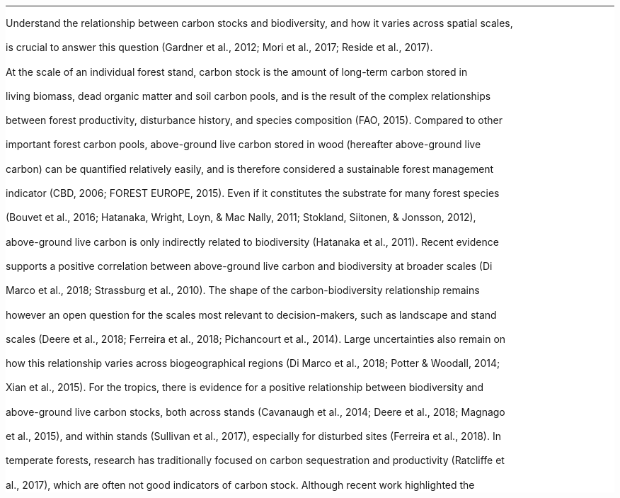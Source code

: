 
-----

Understand the relationship between carbon stocks and biodiversity, and how it varies across spatial scales,

is crucial to answer this question (Gardner et al., 2012; Mori et al., 2017; Reside et al., 2017).

At the scale of an individual forest stand, carbon stock is the amount of long-term carbon stored in

living biomass, dead organic matter and soil carbon pools, and is the result of the complex relationships

between forest productivity, disturbance history, and species composition (FAO, 2015). Compared to other

important forest carbon pools, above-ground live carbon stored in wood (hereafter above-ground live

carbon) can be quantified relatively easily, and is therefore considered a sustainable forest management

indicator (CBD, 2006; FOREST EUROPE, 2015). Even if it constitutes the substrate for many forest species

(Bouvet et al., 2016; Hatanaka, Wright, Loyn, & Mac Nally, 2011; Stokland, Siitonen, & Jonsson, 2012),

above-ground live carbon is only indirectly related to biodiversity (Hatanaka et al., 2011). Recent evidence

supports a positive correlation between above-ground live carbon and biodiversity at broader scales (Di

Marco et al., 2018; Strassburg et al., 2010). The shape of the carbon-biodiversity relationship remains

however an open question for the scales most relevant to decision-makers, such as landscape and stand

scales (Deere et al., 2018; Ferreira et al., 2018; Pichancourt et al., 2014). Large uncertainties also remain on

how this relationship varies across biogeographical regions (Di Marco et al., 2018; Potter & Woodall, 2014;

Xian et al., 2015). For the tropics, there is evidence for a positive relationship between biodiversity and

above-ground live carbon stocks, both across stands (Cavanaugh et al., 2014; Deere et al., 2018; Magnago

et al., 2015), and within stands (Sullivan et al., 2017), especially for disturbed sites (Ferreira et al., 2018). In

temperate forests, research has traditionally focused on carbon sequestration and productivity (Ratcliffe et

al., 2017), which are often not good indicators of carbon stock. Although recent work highlighted the
